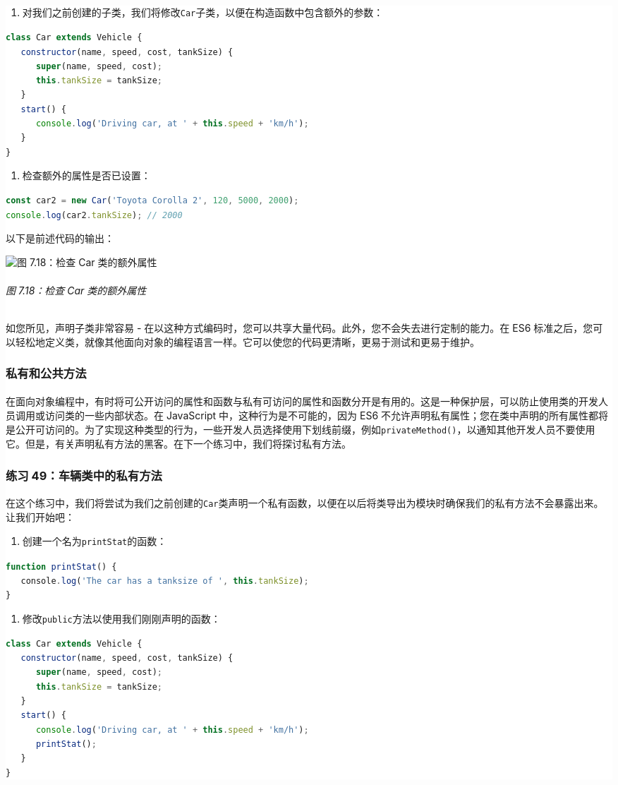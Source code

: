 1.  对我们之前创建的子类，我们将修改`Car`子类，以便在构造函数中包含额外的参数：

```js
class Car extends Vehicle {
   constructor(name, speed, cost, tankSize) {
      super(name, speed, cost);
      this.tankSize = tankSize;
   }
   start() {
      console.log('Driving car, at ' + this.speed + 'km/h');
   }
}
```

1.  检查额外的属性是否已设置：

```js
const car2 = new Car('Toyota Corolla 2', 120, 5000, 2000);
console.log(car2.tankSize); // 2000
```

以下是前述代码的输出：

![图 7.18：检查 Car 类的额外属性](https://github.com/OpenDocCN/freelearn-js-zh/raw/master/docs/prof-js/img/C14587_07_18.jpg)

###### 图 7.18：检查 Car 类的额外属性

如您所见，声明子类非常容易 - 在以这种方式编码时，您可以共享大量代码。此外，您不会失去进行定制的能力。在 ES6 标准之后，您可以轻松地定义类，就像其他面向对象的编程语言一样。它可以使您的代码更清晰，更易于测试和更易于维护。

### 私有和公共方法

在面向对象编程中，有时将可公开访问的属性和函数与私有可访问的属性和函数分开是有用的。这是一种保护层，可以防止使用类的开发人员调用或访问类的一些内部状态。在 JavaScript 中，这种行为是不可能的，因为 ES6 不允许声明私有属性；您在类中声明的所有属性都将是公开可访问的。为了实现这种类型的行为，一些开发人员选择使用下划线前缀，例如`privateMethod()`，以通知其他开发人员不要使用它。但是，有关声明私有方法的黑客。在下一个练习中，我们将探讨私有方法。

### 练习 49：车辆类中的私有方法

在这个练习中，我们将尝试为我们之前创建的`Car`类声明一个私有函数，以便在以后将类导出为模块时确保我们的私有方法不会暴露出来。让我们开始吧：

1.  创建一个名为`printStat`的函数：

```js
function printStat() {
   console.log('The car has a tanksize of ', this.tankSize);
}
```

1.  修改`public`方法以使用我们刚刚声明的函数：

```js
class Car extends Vehicle {
   constructor(name, speed, cost, tankSize) {
      super(name, speed, cost);
      this.tankSize = tankSize;
   }
   start() {
      console.log('Driving car, at ' + this.speed + 'km/h');
      printStat();
   }
}
```
